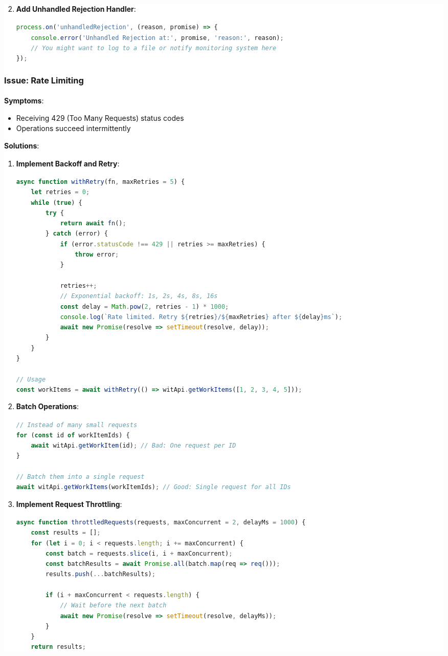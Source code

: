 2. **Add Unhandled Rejection Handler**:
   ```javascript
   process.on('unhandledRejection', (reason, promise) => {
       console.error('Unhandled Rejection at:', promise, 'reason:', reason);
       // You might want to log to a file or notify monitoring system here
   });
   ```

### Issue: Rate Limiting

**Symptoms**:
- Receiving 429 (Too Many Requests) status codes
- Operations succeed intermittently

**Solutions**:

1. **Implement Backoff and Retry**:
   ```javascript
   async function withRetry(fn, maxRetries = 5) {
       let retries = 0;
       while (true) {
           try {
               return await fn();
           } catch (error) {
               if (error.statusCode !== 429 || retries >= maxRetries) {
                   throw error;
               }
               
               retries++;
               // Exponential backoff: 1s, 2s, 4s, 8s, 16s
               const delay = Math.pow(2, retries - 1) * 1000;
               console.log(`Rate limited. Retry ${retries}/${maxRetries} after ${delay}ms`);
               await new Promise(resolve => setTimeout(resolve, delay));
           }
       }
   }
   
   // Usage
   const workItems = await withRetry(() => witApi.getWorkItems([1, 2, 3, 4, 5]));
   ```

2. **Batch Operations**:
   ```javascript
   // Instead of many small requests
   for (const id of workItemIds) {
       await witApi.getWorkItem(id); // Bad: One request per ID
   }
   
   // Batch them into a single request
   await witApi.getWorkItems(workItemIds); // Good: Single request for all IDs
   ```

3. **Implement Request Throttling**:
   ```javascript
   async function throttledRequests(requests, maxConcurrent = 2, delayMs = 1000) {
       const results = [];
       for (let i = 0; i < requests.length; i += maxConcurrent) {
           const batch = requests.slice(i, i + maxConcurrent);
           const batchResults = await Promise.all(batch.map(req => req()));
           results.push(...batchResults);
           
           if (i + maxConcurrent < requests.length) {
               // Wait before the next batch
               await new Promise(resolve => setTimeout(resolve, delayMs));
           }
       }
       return results;
   ```
